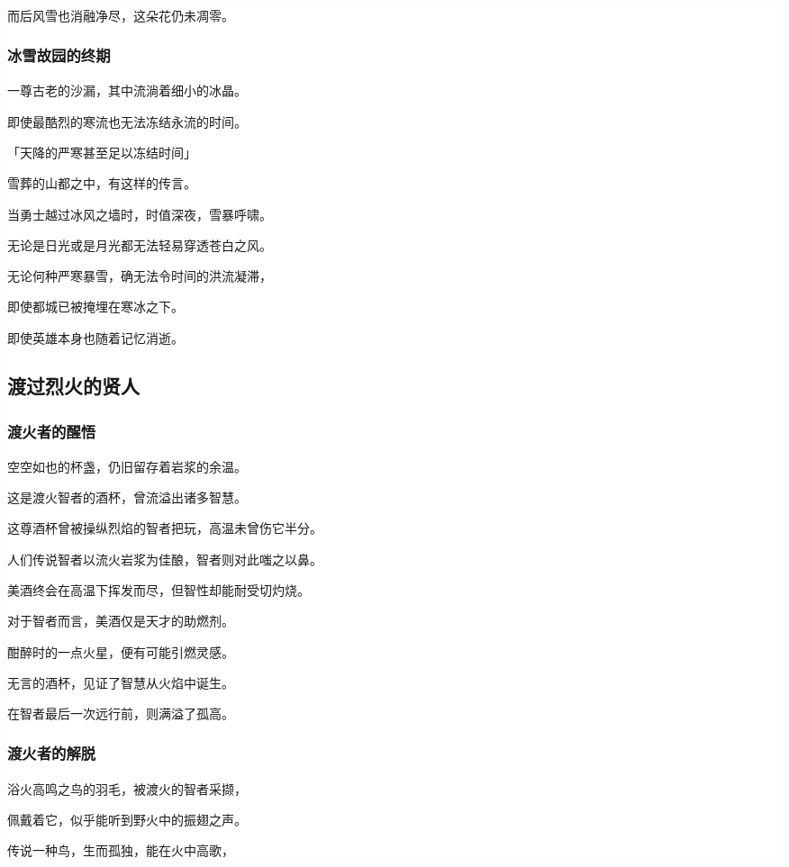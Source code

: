而后风雪也消融净尽，这朵花仍未凋零。

### 冰雪故园的终期

一尊古老的沙漏，其中流淌着细小的冰晶。

即使最酷烈的寒流也无法冻结永流的时间。



「天降的严寒甚至足以冻结时间」

雪葬的山都之中，有这样的传言。



当勇士越过冰风之墙时，时值深夜，雪暴呼啸。

无论是日光或是月光都无法轻易穿透苍白之风。

无论何种严寒暴雪，确无法令时间的洪流凝滞，



即使都城已被掩埋在寒冰之下。

即使英雄本身也随着记忆消逝。

## 渡过烈火的贤人

### 渡火者的醒悟

空空如也的杯盏，仍旧留存着岩浆的余温。

这是渡火智者的酒杯，曾流溢出诸多智慧。



这尊酒杯曾被操纵烈焰的智者把玩，高温未曾伤它半分。

人们传说智者以流火岩浆为佳酿，智者则对此嗤之以鼻。

美酒终会在高温下挥发而尽，但智性却能耐受切灼烧。



对于智者而言，美酒仅是天才的助燃剂。

酣醉时的一点火星，便有可能引燃灵感。



无言的酒杯，见证了智慧从火焰中诞生。

在智者最后一次远行前，则满溢了孤高。

### 渡火者的解脱

浴火高鸣之鸟的羽毛，被渡火的智者采撷，

佩戴着它，似乎能听到野火中的振翅之声。



传说一种鸟，生而孤独，能在火中高歌，
